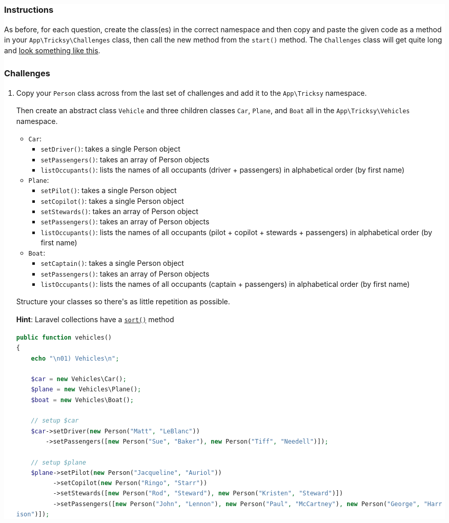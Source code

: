 ### Instructions

As before, for each question, create the class(es) in the correct namespace and then copy and paste the given code as a method in your `App\Tricksy\Challenges` class, then call the new method from the `start()` method. The `Challenges` class will get quite long and [look something like this](https://github.com/develop-me/book-marks/blob/develop/week-08--laravel/challenges/02/01/answers/app/Tricksy/Challenges.php).

### Challenges

1) Copy your `Person` class across from the last set of challenges and add it to the `App\Tricksy` namespace.

    Then create an abstract class `Vehicle` and three children classes `Car`, `Plane`, and `Boat` all in the `App\Tricksy\Vehicles` namespace.

    - `Car`:
        - `setDriver()`: takes a single Person object
        - `setPassengers()`: takes an array of Person objects
        - `listOccupants()`: lists the names of all occupants (driver + passengers) in alphabetical order (by first name)
    - `Plane`:
        - `setPilot()`: takes a single Person object
        - `setCopilot()`: takes a single Person object
        - `setStewards()`: takes an array of Person object
        - `setPassengers()`: takes an array of Person objects
        - `listOccupants()`: lists the names of all occupants (pilot + copilot + stewards + passengers) in alphabetical order (by first name)
    - `Boat`:
        - `setCaptain()`: takes a single Person object
        - `setPassengers()`: takes an array of Person objects
        - `listOccupants()`: lists the names of all occupants (captain + passengers) in alphabetical order (by first name)

    Structure your classes so there's as little repetition as possible.

    **Hint**: Laravel collections have a [`sort()`](http://laravel.com/docs/master/collections#method-sort) method

    ```php
    public function vehicles()
    {
        echo "\n01) Vehicles\n";

        $car = new Vehicles\Car();
        $plane = new Vehicles\Plane();
        $boat = new Vehicles\Boat();

        // setup $car
        $car->setDriver(new Person("Matt", "LeBlanc"))
            ->setPassengers([new Person("Sue", "Baker"), new Person("Tiff", "Needell")]);

        // setup $plane
        $plane->setPilot(new Person("Jacqueline", "Auriol"))
              ->setCopilot(new Person("Ringo", "Starr"))
              ->setStewards([new Person("Rod", "Steward"), new Person("Kristen", "Steward")])
              ->setPassengers([new Person("John", "Lennon"), new Person("Paul", "McCartney"), new Person("George", "Harrison")]);
